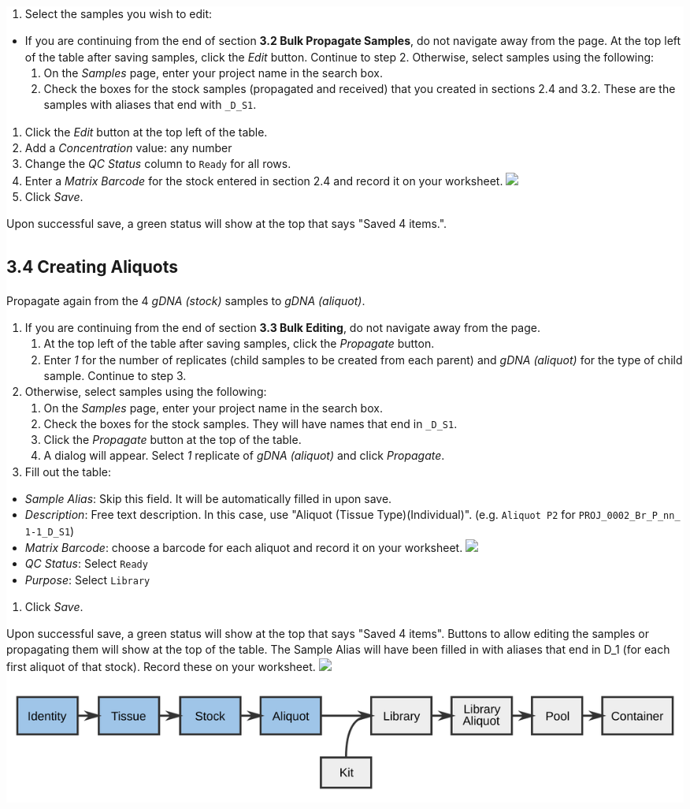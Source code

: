 1. Select the samples you wish to edit:
  * If you are continuing from the end of section **3.2 Bulk Propagate Samples**, do not
  navigate away from the page. At the top left of the table after saving samples, click
  the _Edit_ button. Continue to step 2. Otherwise, select samples using the following:
    1. On the _Samples_ page, enter your project name in the search box.
    1. Check the boxes for the stock samples (propagated and received) that you created in
    sections 2.4 and 3.2. These are the samples with aliases that end with `_D_S1`.
1. Click the _Edit_ button at the top left of the table.
1. Add a _Concentration_ value: any number
1. Change the _QC Status_ column to `Ready` for all rows.
1. Enter a _Matrix Barcode_ for the stock entered in section 2.4 and record it on your worksheet. <img src="pics/blue_pencil.png">
1. Click _Save_.

Upon successful save, a green status will show at the top that says "Saved 4
items.".

## 3.4 Creating Aliquots
Propagate again from the 4 _gDNA (stock)_ samples to _gDNA (aliquot)_.

1. If you are continuing from the end of section **3.3 Bulk Editing**, do not
  navigate away from the page.
    1. At the top left of the table after saving samples, click the _Propagate_ button.
    1. Enter _1_ for the number of replicates (child samples to be created from each parent)
    and _gDNA (aliquot)_ for the type of child sample. Continue to step 3.
1. Otherwise, select samples using the following:
    1. On the _Samples_ page, enter your project name in the search box.
    1. Check the boxes for the stock samples. They will have names that end in
    `_D_S1`.
    1. Click the _Propagate_ button at the top of the table.
    1. A dialog will appear. Select _1_ replicate of _gDNA (aliquot)_ and click _Propagate_.
1. Fill out the table:
  * _Sample Alias_: Skip this field. It will be automatically filled in upon
  save.
  * _Description_: Free text description. In this case, use "Aliquot (Tissue
  Type)(Individual)". (e.g. `Aliquot P2` for `PROJ_0002_Br_P_nn_1-1_D_S1`)
  * _Matrix Barcode_: choose a barcode for each aliquot and record it on your worksheet. <img src="pics/blue_pencil.png">
  * _QC Status_: Select `Ready`
  * _Purpose_: Select `Library`
1. Click _Save_.

Upon successful save, a green status will show at the top that says "Saved 4
items". Buttons to allow editing the samples or propagating them will show at the top of
the table. The Sample Alias will have been filled in with aliases that end in D\_1
(for each first aliquot of that stock). Record these on your worksheet. <img src="pics/blue_pencil.png">


<img src="pics/flow-aliquot.svg"/>
